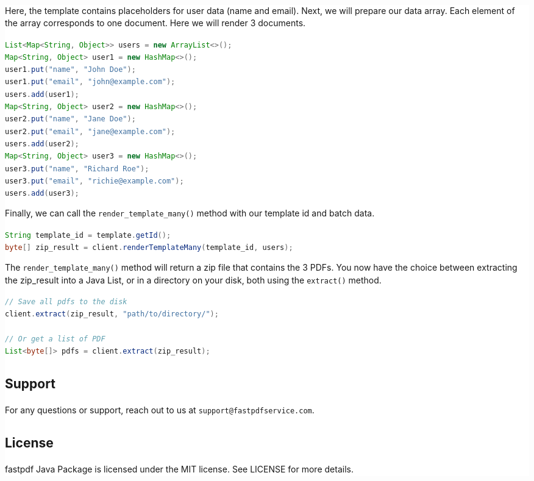 </CodeGroup>

Here, the template contains placeholders for user data (name and email). Next, we will prepare our data array.
Each element of the array corresponds to one document. Here we will render 3 documents.

<CodeGroup title="List of data objects">

```java {{ title: 'Java' }}
List<Map<String, Object>> users = new ArrayList<>();
Map<String, Object> user1 = new HashMap<>();
user1.put("name", "John Doe");
user1.put("email", "john@example.com");
users.add(user1);
Map<String, Object> user2 = new HashMap<>();
user2.put("name", "Jane Doe");
user2.put("email", "jane@example.com");
users.add(user2);
Map<String, Object> user3 = new HashMap<>();
user3.put("name", "Richard Roe");
user3.put("email", "richie@example.com");
users.add(user3);
```

</CodeGroup>

Finally, we can call the `render_template_many()` method with our template id and batch data.

<CodeGroup title="Rendering of multiple Documents">

```java {{ title: 'Java' }}
String template_id = template.getId();
byte[] zip_result = client.renderTemplateMany(template_id, users);
```

</CodeGroup>

The `render_template_many()` method will return a zip file that contains the 3 PDFs. 
You now have the choice between extracting the zip_result into a Java List, or in a directory on your disk, both using the `extract()` method.

<CodeGroup title="Extracting result PDFs">

```java {{ title: 'Java' }}
// Save all pdfs to the disk
client.extract(zip_result, "path/to/directory/");

// Or get a list of PDF
List<byte[]> pdfs = client.extract(zip_result);
```

</CodeGroup>



## Support

For any questions or support, reach out to us at `support@fastpdfservice.com`.

## License

fastpdf Java Package is licensed under the MIT license. See LICENSE for more details.


